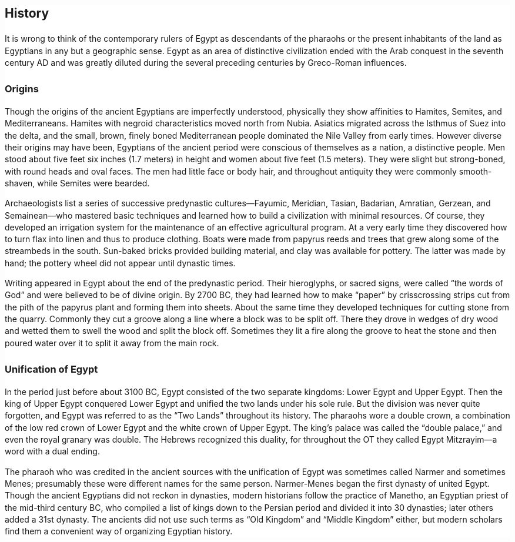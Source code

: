 History
-------

It is wrong to think of the contemporary rulers of Egypt as descendants of the pharaohs or the present inhabitants of the land as Egyptians in any but a geographic sense. Egypt as an area of distinctive civilization ended with the Arab conquest in the seventh century AD and was greatly diluted during the several preceding centuries by Greco\-Roman influences.

### Origins

Though the origins of the ancient Egyptians are imperfectly understood, physically they show affinities to Hamites, Semites, and Mediterraneans. Hamites with negroid characteristics moved north from Nubia. Asiatics migrated across the Isthmus of Suez into the delta, and the small, brown, finely boned Mediterranean people dominated the Nile Valley from early times. However diverse their origins may have been, Egyptians of the ancient period were conscious of themselves as a nation, a distinctive people. Men stood about five feet six inches (1\.7 meters) in height and women about five feet (1\.5 meters). They were slight but strong\-boned, with round heads and oval faces. The men had little face or body hair, and throughout antiquity they were commonly smooth\-shaven, while Semites were bearded.

Archaeologists list a series of successive predynastic cultures—Fayumic, Meridian, Tasian, Badarian, Amratian, Gerzean, and Semainean—who mastered basic techniques and learned how to build a civilization with minimal resources. Of course, they developed an irrigation system for the maintenance of an effective agricultural program. At a very early time they discovered how to turn flax into linen and thus to produce clothing. Boats were made from papyrus reeds and trees that grew along some of the streambeds in the south. Sun\-baked bricks provided building material, and clay was available for pottery. The latter was made by hand; the pottery wheel did not appear until dynastic times.

Writing appeared in Egypt about the end of the predynastic period. Their hieroglyphs, or sacred signs, were called “the words of God” and were believed to be of divine origin. By 2700 BC, they had learned how to make “paper” by crisscrossing strips cut from the pith of the papyrus plant and forming them into sheets. About the same time they developed techniques for cutting stone from the quarry. Commonly they cut a groove along a line where a block was to be split off. There they drove in wedges of dry wood and wetted them to swell the wood and split the block off. Sometimes they lit a fire along the groove to heat the stone and then poured water over it to split it away from the main rock.

### Unification of Egypt

In the period just before about 3100 BC, Egypt consisted of the two separate kingdoms: Lower Egypt and Upper Egypt. Then the king of Upper Egypt conquered Lower Egypt and unified the two lands under his sole rule. But the division was never quite forgotten, and Egypt was referred to as the “Two Lands” throughout its history. The pharaohs wore a double crown, a combination of the low red crown of Lower Egypt and the white crown of Upper Egypt. The king’s palace was called the “double palace,” and even the royal granary was double. The Hebrews recognized this duality, for throughout the OT they called Egypt Mitzrayim—a word with a dual ending.

The pharaoh who was credited in the ancient sources with the unification of Egypt was sometimes called Narmer and sometimes Menes; presumably these were different names for the same person. Narmer\-Menes began the first dynasty of united Egypt. Though the ancient Egyptians did not reckon in dynasties, modern historians follow the practice of Manetho, an Egyptian priest of the mid\-third century BC, who compiled a list of kings down to the Persian period and divided it into 30 dynasties; later others added a 31st dynasty. The ancients did not use such terms as “Old Kingdom” and “Middle Kingdom” either, but modern scholars find them a convenient way of organizing Egyptian history.

